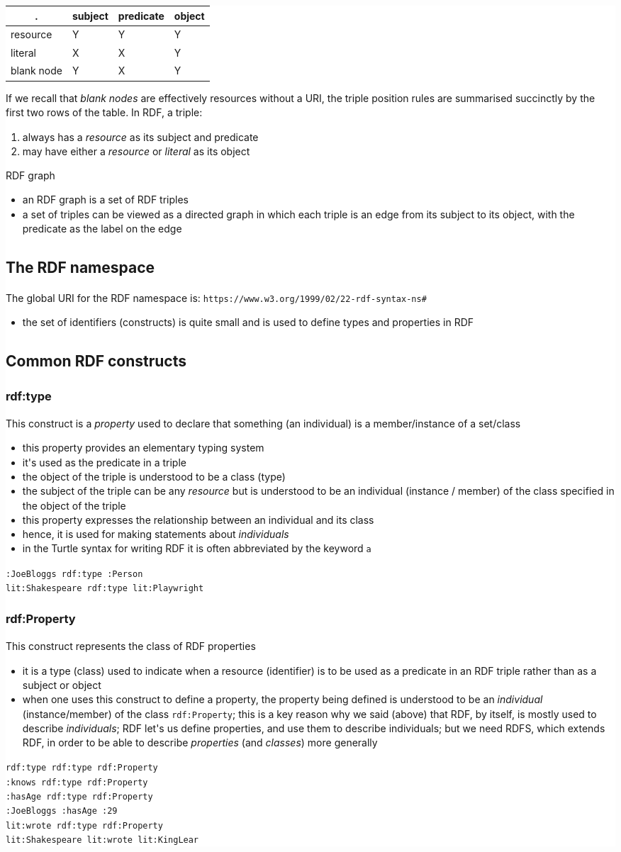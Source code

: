 .   | subject | predicate | object
--- | --- | --- | ---
resource   | Y | Y | Y
literal    | X | X | Y
blank node | Y | X | Y

If we recall that *blank nodes* are effectively resources without a URI, the triple position rules are summarised succinctly by the first two rows of the table. In RDF, a triple:
1. always has a *resource* as its subject and predicate
2. may have either a *resource* or *literal* as its object

RDF graph
* an RDF graph is a set of RDF triples
* a set of triples can be viewed as a directed graph in which each triple is an edge from its subject to its object, with the predicate as the label on the edge


## The RDF namespace

The global URI for the RDF namespace is:
`https://www.w3.org/1999/02/22-rdf-syntax-ns#`
* the set of identifiers (constructs) is quite small and is used to define types and properties in RDF

## Common RDF constructs

### rdf:type

This construct is a *property* used to declare that something (an individual) is a member/instance of a set/class
* this property provides an elementary typing system
* it's used as the predicate in a triple
* the object of the triple is understood to be a class (type)
* the subject of the triple can be any *resource* but is understood to be an individual (instance / member) of the class specified in the object of the triple
* this property expresses the relationship between an individual and its class
* hence, it is used for making statements about *individuals*
* in the Turtle syntax for writing RDF it is often abbreviated by the keyword `a`
```RDF
:JoeBloggs rdf:type :Person
lit:Shakespeare rdf:type lit:Playwright
```

### rdf:Property

This construct represents the class of RDF properties
* it is a type (class) used to indicate when a resource (identifier) is to be used as a predicate in an RDF triple rather than as a subject or object
* when one uses this construct to define a property, the property being defined is understood to be an *individual* (instance/member) of the class `rdf:Property`; this is a key reason why we said (above) that RDF, by itself, is mostly used to describe *individuals*; RDF let's us define properties, and use them to describe individuals; but we need RDFS, which extends RDF, in order to be able to describe *properties* (and *classes*) more generally
```RDF
rdf:type rdf:type rdf:Property
:knows rdf:type rdf:Property
:hasAge rdf:type rdf:Property
:JoeBloggs :hasAge :29
lit:wrote rdf:type rdf:Property
lit:Shakespeare lit:wrote lit:KingLear
```
